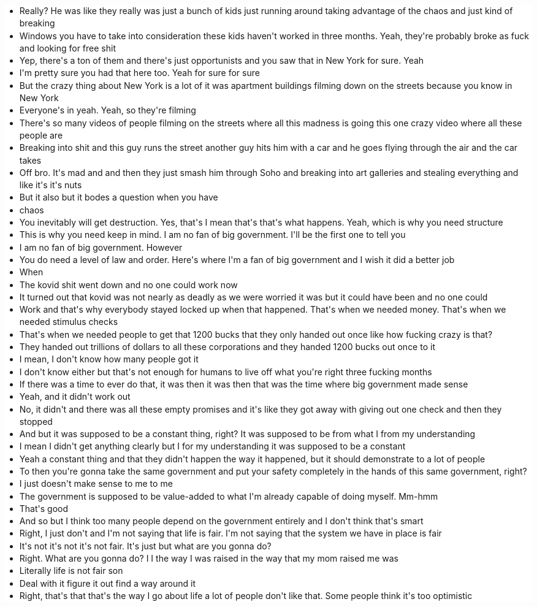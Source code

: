 *  Really? He was like they really was just a bunch of kids just running around taking advantage of the chaos and just kind of breaking
*  Windows you have to take into consideration these kids haven't worked in three months. Yeah, they're probably broke as fuck and looking for free shit
*  Yep, there's a ton of them and there's just opportunists and you saw that in New York for sure. Yeah
*  I'm pretty sure you had that here too. Yeah for sure for sure
*  But the crazy thing about New York is a lot of it was apartment buildings filming down on the streets because you know in New York
*  Everyone's in yeah. Yeah, so they're filming
*  There's so many videos of people filming on the streets where all this madness is going this one crazy video where all these people are
*  Breaking into shit and this guy runs the street another guy hits him with a car and he goes flying through the air and the car takes
*  Off bro. It's mad and and then they just smash him through Soho and breaking into art galleries and stealing everything and like it's it's nuts
*  But it also but it bodes a question when you have
*  chaos
*  You inevitably will get destruction. Yes, that's I mean that's that's what happens. Yeah, which is why you need structure
*  This is why you need keep in mind. I am no fan of big government. I'll be the first one to tell you
*  I am no fan of big government. However
*  You do need a level of law and order. Here's where I'm a fan of big government and I wish it did a better job
*  When
*  The kovid shit went down and no one could work now
*  It turned out that kovid was not nearly as deadly as we were worried it was but it could have been and no one could
*  Work and that's why everybody stayed locked up when that happened. That's when we needed money. That's when we needed stimulus checks
*  That's when we needed people to get that 1200 bucks that they only handed out once like how fucking crazy is that?
*  They handed out trillions of dollars to all these corporations and they handed 1200 bucks out once to it
*  I mean, I don't know how many people got it
*  I don't know either but that's not enough for humans to live off what you're right three fucking months
*  If there was a time to ever do that, it was then it was then that was the time where big government made sense
*  Yeah, and it didn't work out
*  No, it didn't and there was all these empty promises and it's like they got away with giving out one check and then they stopped
*  And but it was supposed to be a constant thing, right? It was supposed to be from what I from my understanding
*  I mean I didn't get anything clearly but I for my understanding it was supposed to be a constant
*  Yeah a constant thing and that they didn't happen the way it happened, but it should demonstrate to a lot of people
*  To then you're gonna take the same government and put your safety completely in the hands of this same government, right?
*  I just doesn't make sense to me to me
*  The government is supposed to be value-added to what I'm already capable of doing myself. Mm-hmm
*  That's good
*  And so but I think too many people depend on the government entirely and I don't think that's smart
*  Right, I just don't and I'm not saying that life is fair. I'm not saying that the system we have in place is fair
*  It's not it's not it's not fair. It's just but what are you gonna do?
*  Right. What are you gonna do? I I the way I was raised in the way that my mom raised me was
*  Literally life is not fair son
*  Deal with it figure it out find a way around it
*  Right, that's that that's the way I go about life a lot of people don't like that. Some people think it's too optimistic
